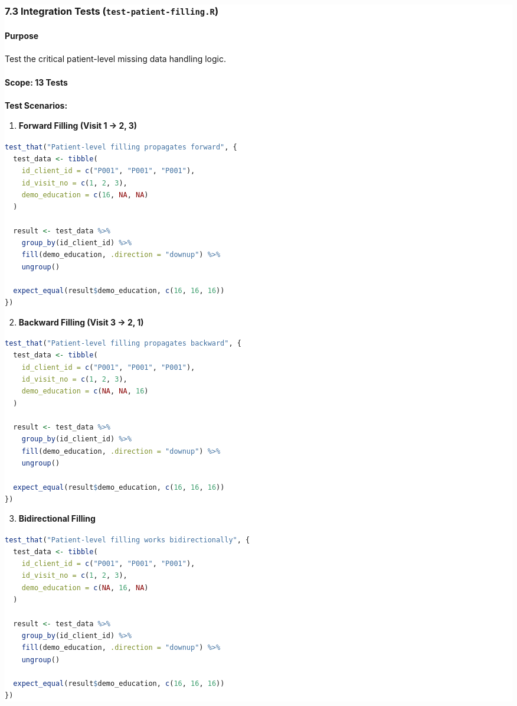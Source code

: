 ### 7.3 Integration Tests (`test-patient-filling.R`)

#### Purpose
Test the critical patient-level missing data handling logic.

#### Scope: 13 Tests

**Test Scenarios:**

1. **Forward Filling (Visit 1 → 2, 3)**
```r
test_that("Patient-level filling propagates forward", {
  test_data <- tibble(
    id_client_id = c("P001", "P001", "P001"),
    id_visit_no = c(1, 2, 3),
    demo_education = c(16, NA, NA)
  )

  result <- test_data %>%
    group_by(id_client_id) %>%
    fill(demo_education, .direction = "downup") %>%
    ungroup()

  expect_equal(result$demo_education, c(16, 16, 16))
})
```

2. **Backward Filling (Visit 3 → 2, 1)**
```r
test_that("Patient-level filling propagates backward", {
  test_data <- tibble(
    id_client_id = c("P001", "P001", "P001"),
    id_visit_no = c(1, 2, 3),
    demo_education = c(NA, NA, 16)
  )

  result <- test_data %>%
    group_by(id_client_id) %>%
    fill(demo_education, .direction = "downup") %>%
    ungroup()

  expect_equal(result$demo_education, c(16, 16, 16))
})
```

3. **Bidirectional Filling**
```r
test_that("Patient-level filling works bidirectionally", {
  test_data <- tibble(
    id_client_id = c("P001", "P001", "P001"),
    id_visit_no = c(1, 2, 3),
    demo_education = c(NA, 16, NA)
  )

  result <- test_data %>%
    group_by(id_client_id) %>%
    fill(demo_education, .direction = "downup") %>%
    ungroup()

  expect_equal(result$demo_education, c(16, 16, 16))
})
```
